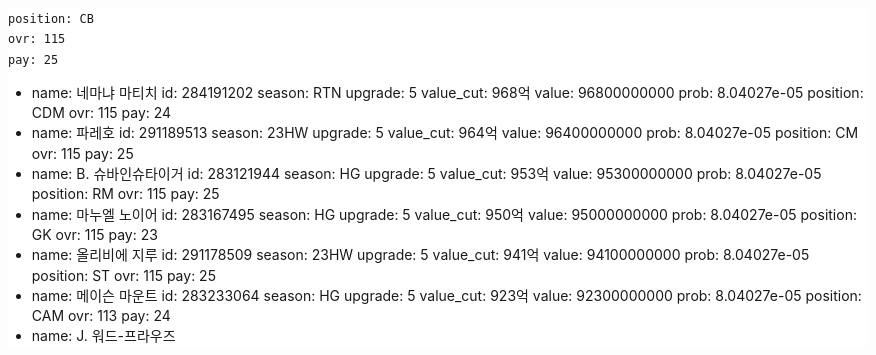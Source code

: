     position: CB
    ovr: 115
    pay: 25
  - name: 네마냐 마티치
    id: 284191202
    season: RTN
    upgrade: 5
    value_cut: 968억
    value: 96800000000
    prob: 8.04027e-05
    position: CDM
    ovr: 115
    pay: 24
  - name: 파레호
    id: 291189513
    season: 23HW
    upgrade: 5
    value_cut: 964억
    value: 96400000000
    prob: 8.04027e-05
    position: CM
    ovr: 115
    pay: 25
  - name: B. 슈바인슈타이거
    id: 283121944
    season: HG
    upgrade: 5
    value_cut: 953억
    value: 95300000000
    prob: 8.04027e-05
    position: RM
    ovr: 115
    pay: 25
  - name: 마누엘 노이어
    id: 283167495
    season: HG
    upgrade: 5
    value_cut: 950억
    value: 95000000000
    prob: 8.04027e-05
    position: GK
    ovr: 115
    pay: 23
  - name: 올리비에 지루
    id: 291178509
    season: 23HW
    upgrade: 5
    value_cut: 941억
    value: 94100000000
    prob: 8.04027e-05
    position: ST
    ovr: 115
    pay: 25
  - name: 메이슨 마운트
    id: 283233064
    season: HG
    upgrade: 5
    value_cut: 923억
    value: 92300000000
    prob: 8.04027e-05
    position: CAM
    ovr: 113
    pay: 24
  - name: J. 워드-프라우즈